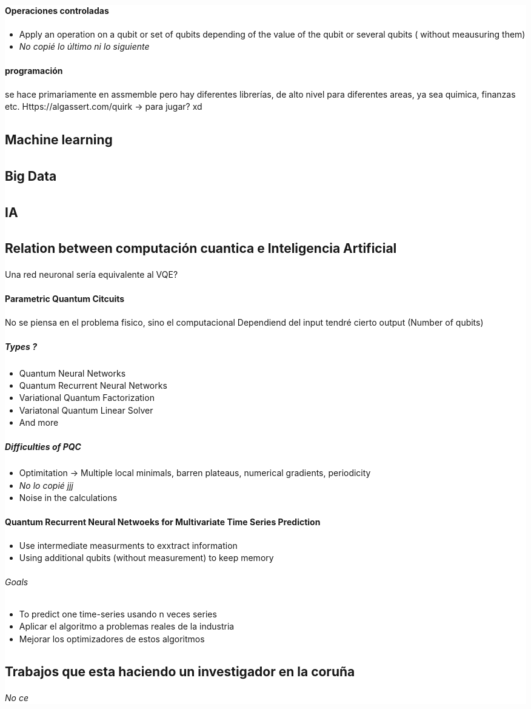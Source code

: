 #### Operaciones controladas
- Apply an operation on a qubit or set of qubits depending of the value of the qubit or several qubits ( without meausuring them)
- _No copié lo último ni lo siguiente_
#### programación
se hace primariamente en assmemble pero hay diferentes librerías, de alto nivel para diferentes areas, ya sea quimica, finanzas etc.
Https://algassert.com/quirk    -> para jugar? xd
## Machine learning


## Big Data

## IA


## Relation between computación cuantica e Inteligencia Artificial
Una red neuronal sería equivalente al VQE?

#### Parametric Quantum Citcuits
No se piensa en el problema fisico, sino el computacional
Dependiend del input tendré cierto output (Number of qubits)

##### Types ?
- Quantum Neural Networks
- Quantum Recurrent Neural Networks
- Variational Quantum Factorization
- Variatonal Quantum Linear Solver
- And more
##### Difficulties of PQC
- Optimitation -> Multiple local minimals, barren plateaus, numerical gradients, periodicity
- _No lo copié jjj_
- Noise in the calculations

#### Quantum Recurrent Neural Netwoeks for Multivariate Time Series Prediction

- Use intermediate measurments to exxtract information
- Using additional qubits (without measurement) to keep memory
###### Goals
- To predict one time-series usando n veces series
- Aplicar el algoritmo a problemas reales de la industria
- Mejorar los optimizadores de estos algoritmos

## Trabajos que esta haciendo un investigador en la coruña
_No ce_
